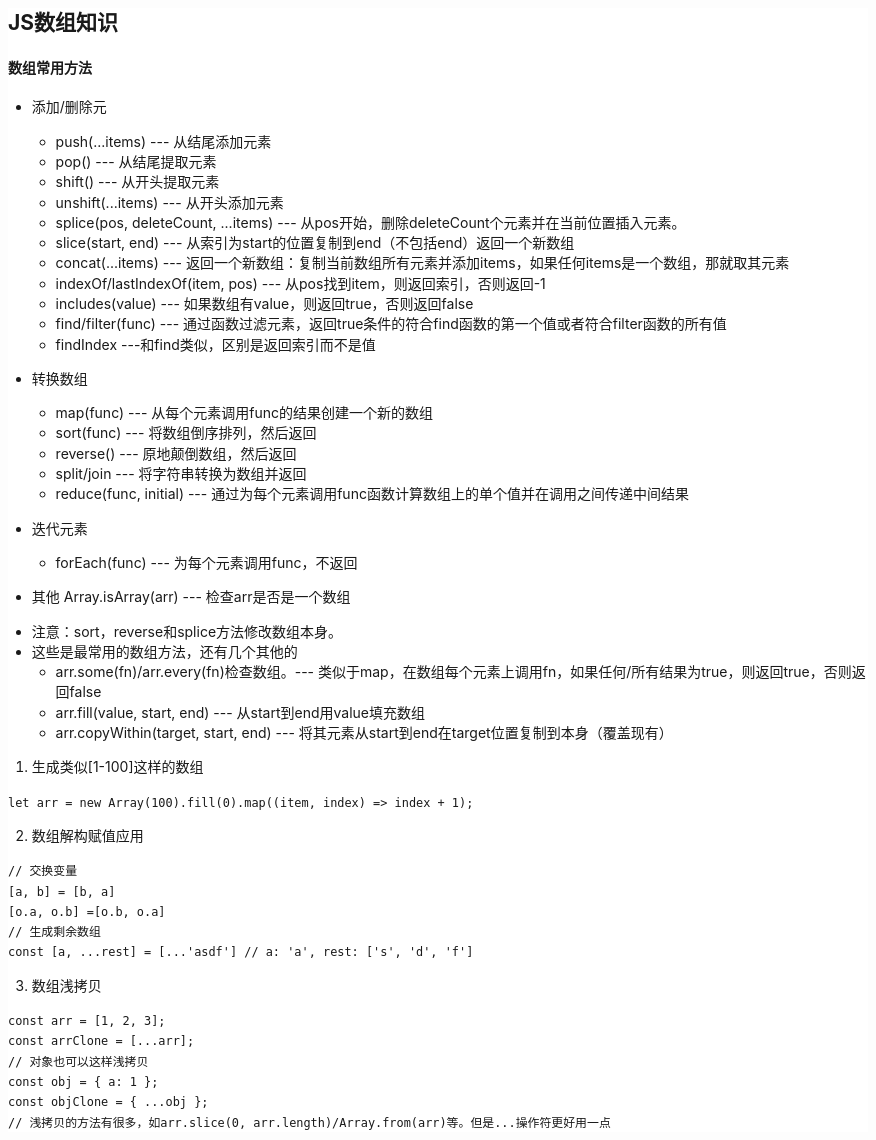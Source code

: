 ## JS数组知识
#### 数组常用方法
+ 添加/删除元
   - push(...items) --- 从结尾添加元素
   - pop() --- 从结尾提取元素
   - shift() --- 从开头提取元素
   - unshift(...items) --- 从开头添加元素
   - splice(pos, deleteCount, ...items) --- 从pos开始，删除deleteCount个元素并在当前位置插入元素。
   - slice(start, end) --- 从索引为start的位置复制到end（不包括end）返回一个新数组
   - concat(...items) --- 返回一个新数组：复制当前数组所有元素并添加items，如果任何items是一个数组，那就取其元素
   - indexOf/lastIndexOf(item, pos) --- 从pos找到item，则返回索引，否则返回-1
   - includes(value) --- 如果数组有value，则返回true，否则返回false
   - find/filter(func) --- 通过函数过滤元素，返回true条件的符合find函数的第一个值或者符合filter函数的所有值
   - findIndex ---和find类似，区别是返回索引而不是值

+ 转换数组
   - map(func) --- 从每个元素调用func的结果创建一个新的数组
   - sort(func) --- 将数组倒序排列，然后返回
   - reverse() --- 原地颠倒数组，然后返回
   - split/join --- 将字符串转换为数组并返回
   - reduce(func, initial) --- 通过为每个元素调用func函数计算数组上的单个值并在调用之间传递中间结果

+ 迭代元素
   - forEach(func) --- 为每个元素调用func，不返回
+ 其他   Array.isArray(arr) --- 检查arr是否是一个数组

- 注意：sort，reverse和splice方法修改数组本身。
- 这些是最常用的数组方法，还有几个其他的
   * arr.some(fn)/arr.every(fn)检查数组。--- 类似于map，在数组每个元素上调用fn，如果任何/所有结果为true，则返回true，否则返回false
   * arr.fill(value, start, end) --- 从start到end用value填充数组
   * arr.copyWithin(target, start, end) --- 将其元素从start到end在target位置复制到本身（覆盖现有）

1. 生成类似[1-100]这样的数组
```
let arr = new Array(100).fill(0).map((item, index) => index + 1);
```

2. 数组解构赋值应用
```
// 交换变量
[a, b] = [b, a]
[o.a, o.b] =[o.b, o.a]
// 生成剩余数组
const [a, ...rest] = [...'asdf'] // a: 'a', rest: ['s', 'd', 'f']
```

3. 数组浅拷贝
```
const arr = [1, 2, 3];
const arrClone = [...arr];
// 对象也可以这样浅拷贝
const obj = { a: 1 };
const objClone = { ...obj };
// 浅拷贝的方法有很多，如arr.slice(0, arr.length)/Array.from(arr)等。但是...操作符更好用一点
```
